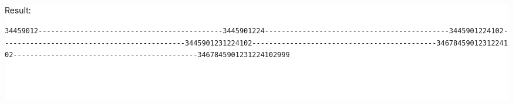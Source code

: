 <span class="text-4505230f--TextH400-3033861f--textContentFamily-49a318e1"><span data-key="23a70712ff214a58911cd673efe0112f"><span data-offset-key="23a70712ff214a58911cd673efe0112f:0">Result:</span></span></span>

    34459012--------------------------------------------​3445901224--------------------------------------------​3445901224102--------------------------------------------​3445901231224102--------------------------------------------​3467845901231224102--------------------------------------------​3467845901231224102999

<span class="text-4505230f--TextH400-3033861f--textContentFamily-49a318e1"><span data-key="0e811b4dcab048a6bbc4c6f47cc193bb"><span data-offset-key="0e811b4dcab048a6bbc4c6f47cc193bb:0"><span data-slate-zero-width="n">​</span></span></span></span>

<span class="text-4505230f--TextH400-3033861f--textContentFamily-49a318e1"><span data-key="82fd2a5147344dcb80121a2b09cffcac"><span data-offset-key="82fd2a5147344dcb80121a2b09cffcac:0"><span data-slate-zero-width="n">​</span></span></span></span>
